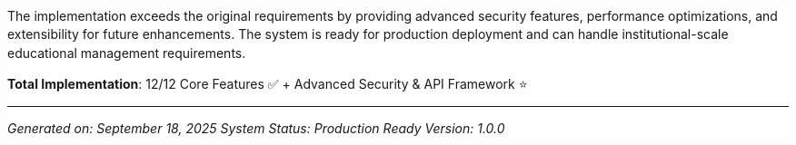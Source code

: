The implementation exceeds the original requirements by providing advanced security features, performance optimizations, and extensibility for future enhancements. The system is ready for production deployment and can handle institutional-scale educational management requirements.

**Total Implementation**: 12/12 Core Features ✅ + Advanced Security & API Framework ⭐

---
*Generated on: September 18, 2025*
*System Status: Production Ready*
*Version: 1.0.0*